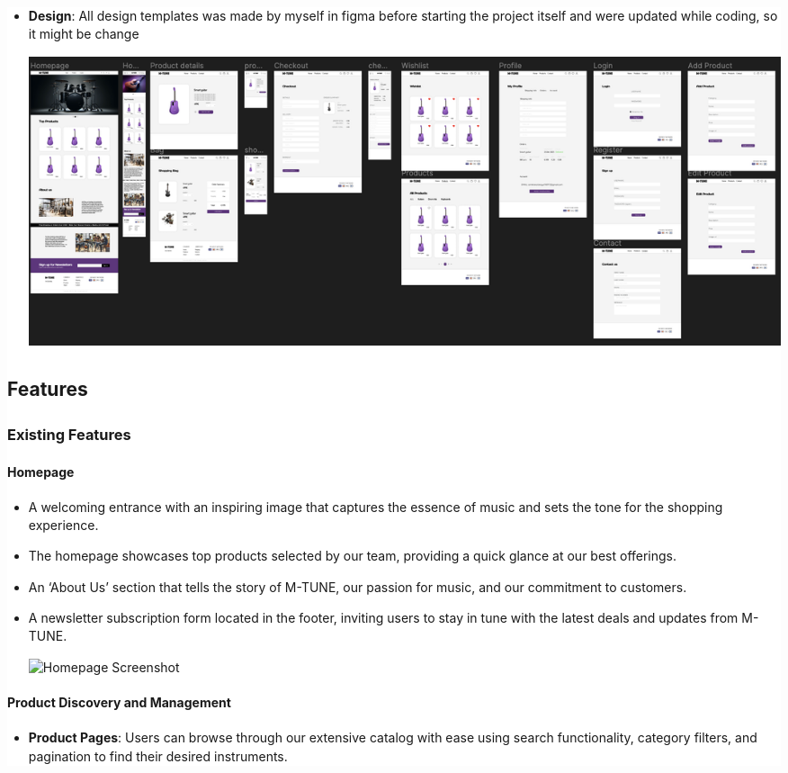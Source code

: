 - **Design**: All design templates was made by myself in figma before starting the project itself and were updated while coding, so it might be change

  ![Figma Design](documentation/images/design/figma_design.png)

## Features

### Existing Features

#### Homepage

- A welcoming entrance with an inspiring image that captures the essence of music and sets the tone for the shopping experience.

- The homepage showcases top products selected by our team, providing a quick glance at our best offerings.

- An ‘About Us’ section that tells the story of M-TUNE, our passion for music, and our commitment to customers.

- A newsletter subscription form located in the footer, inviting users to stay in tune with the latest deals and updates from M-TUNE.

  ![Homepage Screenshot](documentation/images/ux/homepage.png)

#### Product Discovery and Management

- **Product Pages**: Users can browse through our extensive catalog with ease using search functionality, category filters, and pagination to find their desired instruments.
